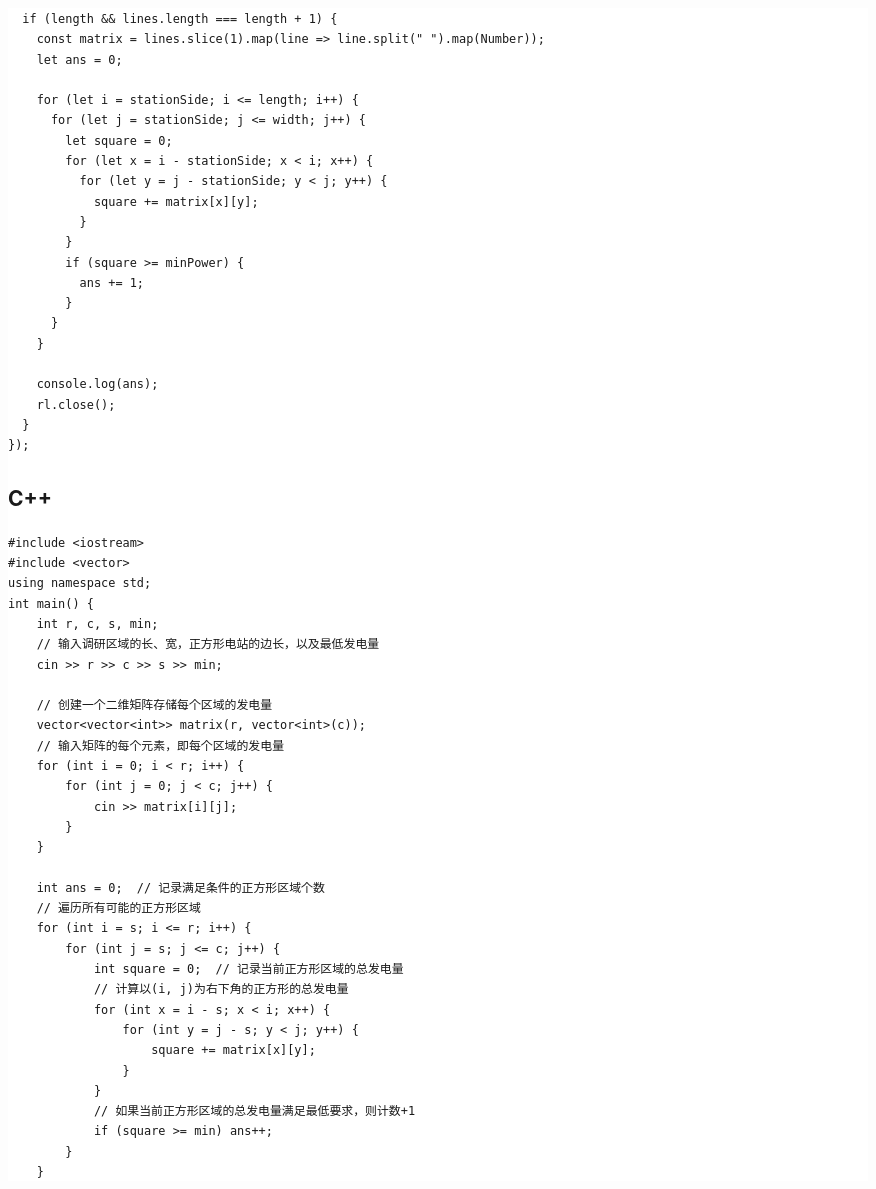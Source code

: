       if (length && lines.length === length + 1) {
        const matrix = lines.slice(1).map(line => line.split(" ").map(Number));
        let ans = 0;
    
        for (let i = stationSide; i <= length; i++) {
          for (let j = stationSide; j <= width; j++) {
            let square = 0;
            for (let x = i - stationSide; x < i; x++) {
              for (let y = j - stationSide; y < j; y++) {
                square += matrix[x][y];
              }
            }
            if (square >= minPower) {
              ans += 1;
            }
          }
        }
    
        console.log(ans);
        rl.close();
      }
    });
    
    

## C++

    
    
    #include <iostream>
    #include <vector>
    using namespace std;
    int main() {
        int r, c, s, min;
        // 输入调研区域的长、宽，正方形电站的边长，以及最低发电量
        cin >> r >> c >> s >> min;
    
        // 创建一个二维矩阵存储每个区域的发电量
        vector<vector<int>> matrix(r, vector<int>(c));
        // 输入矩阵的每个元素，即每个区域的发电量
        for (int i = 0; i < r; i++) {
            for (int j = 0; j < c; j++) {
                cin >> matrix[i][j];
            }
        }
    
        int ans = 0;  // 记录满足条件的正方形区域个数
        // 遍历所有可能的正方形区域
        for (int i = s; i <= r; i++) {
            for (int j = s; j <= c; j++) {
                int square = 0;  // 记录当前正方形区域的总发电量
                // 计算以(i, j)为右下角的正方形的总发电量
                for (int x = i - s; x < i; x++) {
                    for (int y = j - s; y < j; y++) {
                        square += matrix[x][y];
                    }
                }
                // 如果当前正方形区域的总发电量满足最低要求，则计数+1
                if (square >= min) ans++;
            }
        }
    